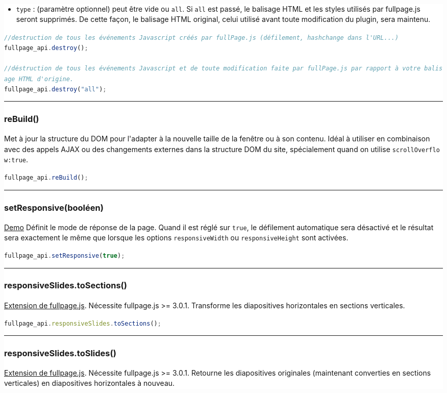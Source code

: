 - `type` : (paramètre optionnel) peut être vide ou `all`. Si `all` est passé, le balisage HTML et les styles utilisés par fullpage.js seront supprimés. De cette façon, le balisage HTML original, celui utilisé avant toute modification du plugin, sera maintenu.

```javascript
//destruction de tous les événements Javascript créés par fullPage.js (défilement, hashchange dans l'URL...)
fullpage_api.destroy();

//déstruction de tous les événements Javascript et de toute modification faite par fullPage.js par rapport à votre balisage HTML d'origine.
fullpage_api.destroy("all");
```

---

### reBuild()

Met à jour la structure du DOM pour l'adapter à la nouvelle taille de la fenêtre ou à son contenu. Idéal à utiliser en combinaison avec des appels AJAX ou des changements externes dans la structure DOM du site, spécialement quand on utilise `scrollOverflow:true`.

```javascript
fullpage_api.reBuild();
```

---

### setResponsive(booléen)

[Demo](http://codepen.io/alvarotrigo/pen/WxOyLA) Définit le mode de réponse de la page. Quand il est réglé sur `true`, le défilement automatique sera désactivé et le résultat sera exactement le même que lorsque les options `responsiveWidth` ou `responsiveHeight` sont activées.

```javascript
fullpage_api.setResponsive(true);
```

---

### responsiveSlides.toSections()

[Extension de fullpage.js](http://alvarotrigo.com/fullPage/extensions/). Nécessite fullpage.js >= 3.0.1. Transforme les diapositives horizontales en sections verticales.

```javascript
fullpage_api.responsiveSlides.toSections();
```

---

### responsiveSlides.toSlides()

[Extension de fullpage.js](http://alvarotrigo.com/fullPage/extensions/). Nécessite fullpage.js >= 3.0.1. Retourne les diapositives originales (maintenant converties en sections verticales) en diapositives horizontales à nouveau.
